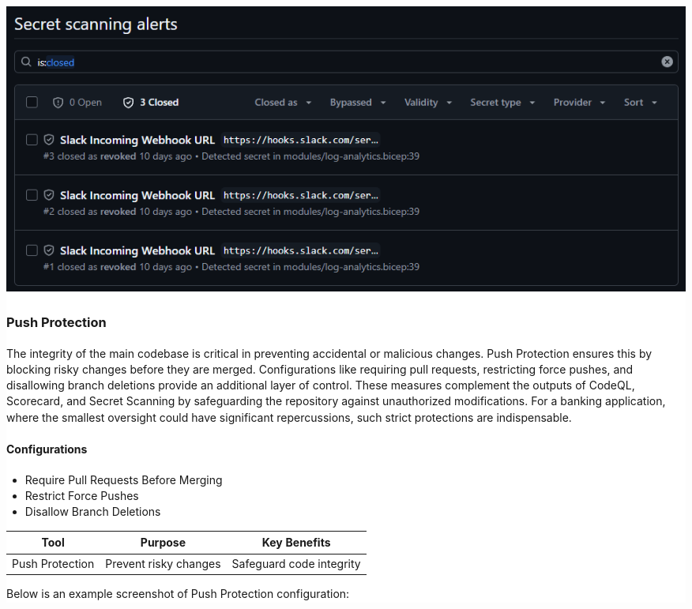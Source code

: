 ![GitHub Secret Scanning Alerts](images/openssf_4.png)

### Push Protection

The integrity of the main codebase is critical in preventing accidental or malicious changes. Push Protection ensures this by blocking risky changes before they are merged. Configurations like requiring pull requests, restricting force pushes, and disallowing branch deletions provide an additional layer of control. These measures complement the outputs of CodeQL, Scorecard, and Secret Scanning by safeguarding the repository against unauthorized modifications. For a banking application, where the smallest oversight could have significant repercussions, such strict protections are indispensable.

#### Configurations
- Require Pull Requests Before Merging
- Restrict Force Pushes
- Disallow Branch Deletions

| Tool           | Purpose                        | Key Benefits                 |
|----------------|--------------------------------|------------------------------|
| Push Protection | Prevent risky changes          | Safeguard code integrity     |

Below is an example screenshot of Push Protection configuration:
